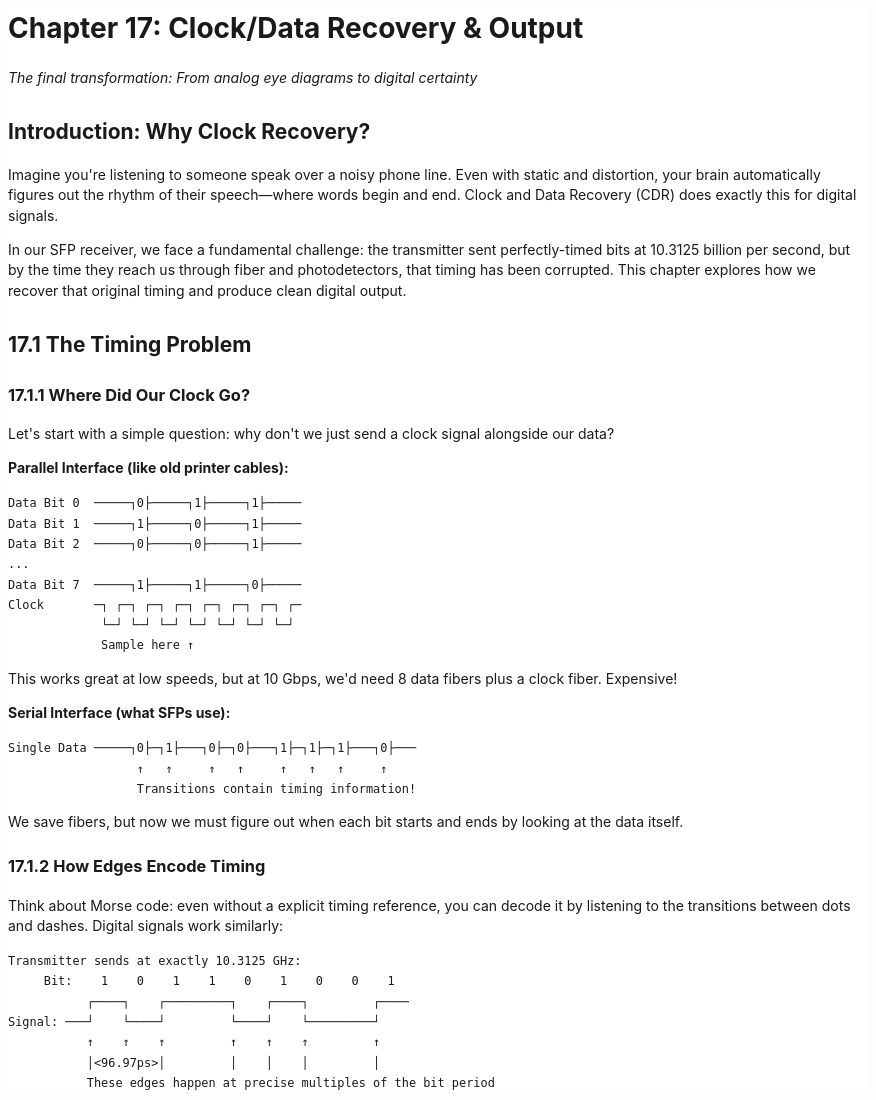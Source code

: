 # Chapter 17: Clock/Data Recovery & Output

*The final transformation: From analog eye diagrams to digital certainty*

## Introduction: Why Clock Recovery?

Imagine you're listening to someone speak over a noisy phone line. Even with static and distortion, your brain automatically figures out the rhythm of their speech—where words begin and end. Clock and Data Recovery (CDR) does exactly this for digital signals.

In our SFP receiver, we face a fundamental challenge: the transmitter sent perfectly-timed bits at 10.3125 billion per second, but by the time they reach us through fiber and photodetectors, that timing has been corrupted. This chapter explores how we recover that original timing and produce clean digital output.

## 17.1 The Timing Problem

### 17.1.1 Where Did Our Clock Go?

Let's start with a simple question: why don't we just send a clock signal alongside our data?

**Parallel Interface (like old printer cables):**
```
Data Bit 0  ─────┐0├─────┐1├─────┐1├─────
Data Bit 1  ─────┐1├─────┐0├─────┐1├─────
Data Bit 2  ─────┐0├─────┐0├─────┐1├─────
...
Data Bit 7  ─────┐1├─────┐1├─────┐0├─────
Clock       ─┐ ┌─┐ ┌─┐ ┌─┐ ┌─┐ ┌─┐ ┌─┐ ┌─
             └─┘ └─┘ └─┘ └─┘ └─┘ └─┘ └─┘
             Sample here ↑
```

This works great at low speeds, but at 10 Gbps, we'd need 8 data fibers plus a clock fiber. Expensive!

**Serial Interface (what SFPs use):**
```
Single Data ─────┐0├─┐1├───┐0├─┐0├───┐1├─┐1├─┐1├───┐0├───
                  ↑   ↑     ↑   ↑     ↑   ↑   ↑     ↑
                  Transitions contain timing information!
```

We save fibers, but now we must figure out when each bit starts and ends by looking at the data itself.

### 17.1.2 How Edges Encode Timing

Think about Morse code: even without a explicit timing reference, you can decode it by listening to the transitions between dots and dashes. Digital signals work similarly:

```
Transmitter sends at exactly 10.3125 GHz:
     Bit:    1    0    1    1    0    1    0    0    1
           ┌────┐    ┌─────────┐    ┌────┐         ┌────
Signal: ───┘    └────┘         └────┘    └─────────┘
           ↑    ↑    ↑         ↑    ↑    ↑         ↑
           │<96.97ps>│         │    │    │         │
           These edges happen at precise multiples of the bit period
```
